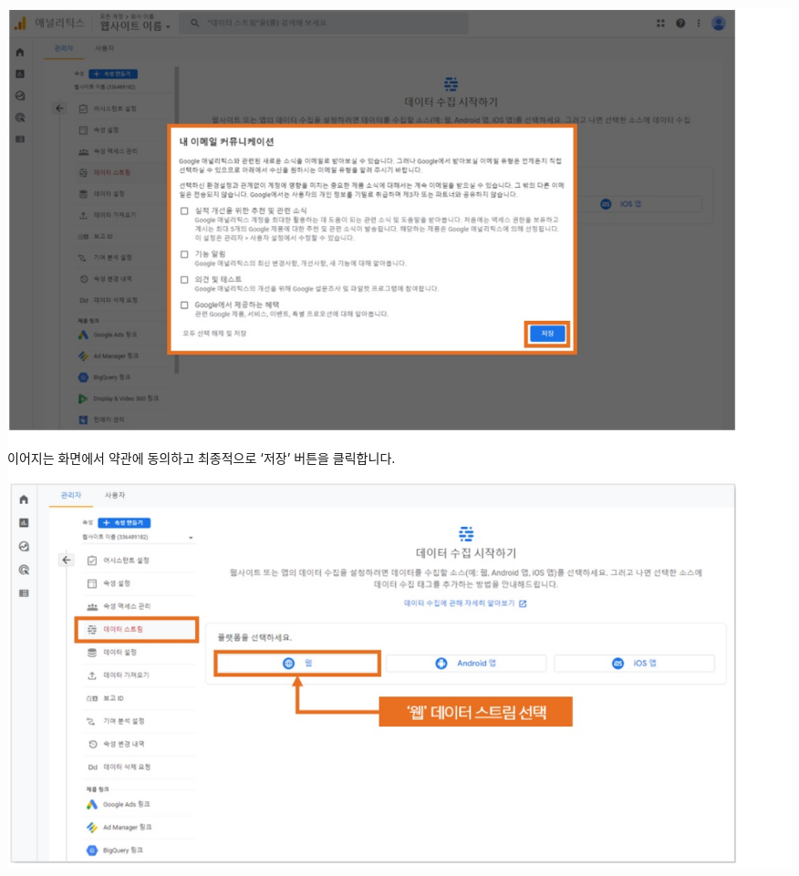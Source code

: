 

<img src="/images/8e53000ffa6e092fc23f0903575b3037.jpg" alt="file" width="800" height="400" style="max-width: 100%; height: auto;" />

이어지는 화면에서 약관에 동의하고 최종적으로 ‘저장’ 버튼을 클릭합니다.



<img src="/images/4615d9b8648bc257307be17cd97ab808.jpg" alt="file" width="800" height="400" style="max-width: 100%; height: auto;" />
